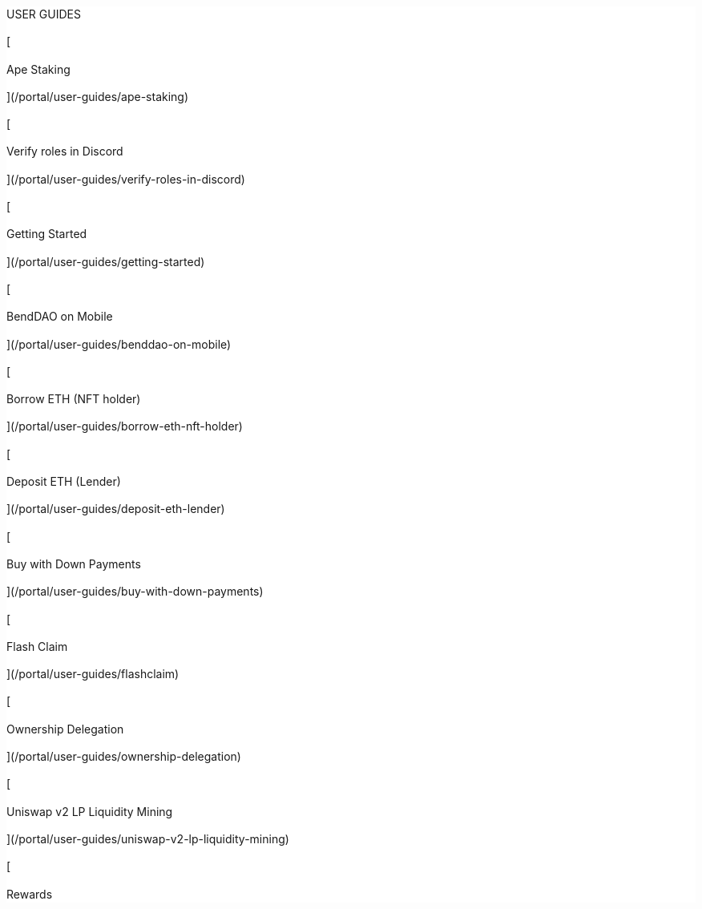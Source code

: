 USER GUIDES

[

Ape Staking

](/portal/user-guides/ape-staking)

[

Verify roles in Discord

](/portal/user-guides/verify-roles-in-discord)

[

Getting Started

](/portal/user-guides/getting-started)

[

BendDAO on Mobile

](/portal/user-guides/benddao-on-mobile)

[

Borrow ETH (NFT holder)

](/portal/user-guides/borrow-eth-nft-holder)

[

Deposit ETH (Lender)

](/portal/user-guides/deposit-eth-lender)

[

Buy with Down Payments

](/portal/user-guides/buy-with-down-payments)

[

Flash Claim

](/portal/user-guides/flashclaim)

[

Ownership Delegation

](/portal/user-guides/ownership-delegation)

[

Uniswap v2 LP Liquidity Mining

](/portal/user-guides/uniswap-v2-lp-liquidity-mining)

[

Rewards
